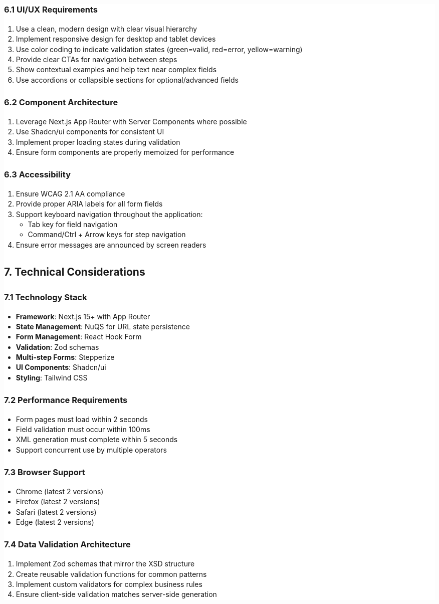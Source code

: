 ### 6.1 UI/UX Requirements
1. Use a clean, modern design with clear visual hierarchy
2. Implement responsive design for desktop and tablet devices
3. Use color coding to indicate validation states (green=valid, red=error, yellow=warning)
4. Provide clear CTAs for navigation between steps
5. Show contextual examples and help text near complex fields
6. Use accordions or collapsible sections for optional/advanced fields

### 6.2 Component Architecture
1. Leverage Next.js App Router with Server Components where possible
2. Use Shadcn/ui components for consistent UI
3. Implement proper loading states during validation
4. Ensure form components are properly memoized for performance

### 6.3 Accessibility
1. Ensure WCAG 2.1 AA compliance
2. Provide proper ARIA labels for all form fields
3. Support keyboard navigation throughout the application:
   - Tab key for field navigation
   - Command/Ctrl + Arrow keys for step navigation
4. Ensure error messages are announced by screen readers

## 7. Technical Considerations

### 7.1 Technology Stack
- **Framework**: Next.js 15+ with App Router
- **State Management**: NuQS for URL state persistence
- **Form Management**: React Hook Form
- **Validation**: Zod schemas
- **Multi-step Forms**: Stepperize
- **UI Components**: Shadcn/ui
- **Styling**: Tailwind CSS

### 7.2 Performance Requirements
- Form pages must load within 2 seconds
- Field validation must occur within 100ms
- XML generation must complete within 5 seconds
- Support concurrent use by multiple operators

### 7.3 Browser Support
- Chrome (latest 2 versions)
- Firefox (latest 2 versions)
- Safari (latest 2 versions)
- Edge (latest 2 versions)

### 7.4 Data Validation Architecture
1. Implement Zod schemas that mirror the XSD structure
2. Create reusable validation functions for common patterns
3. Implement custom validators for complex business rules
4. Ensure client-side validation matches server-side generation
